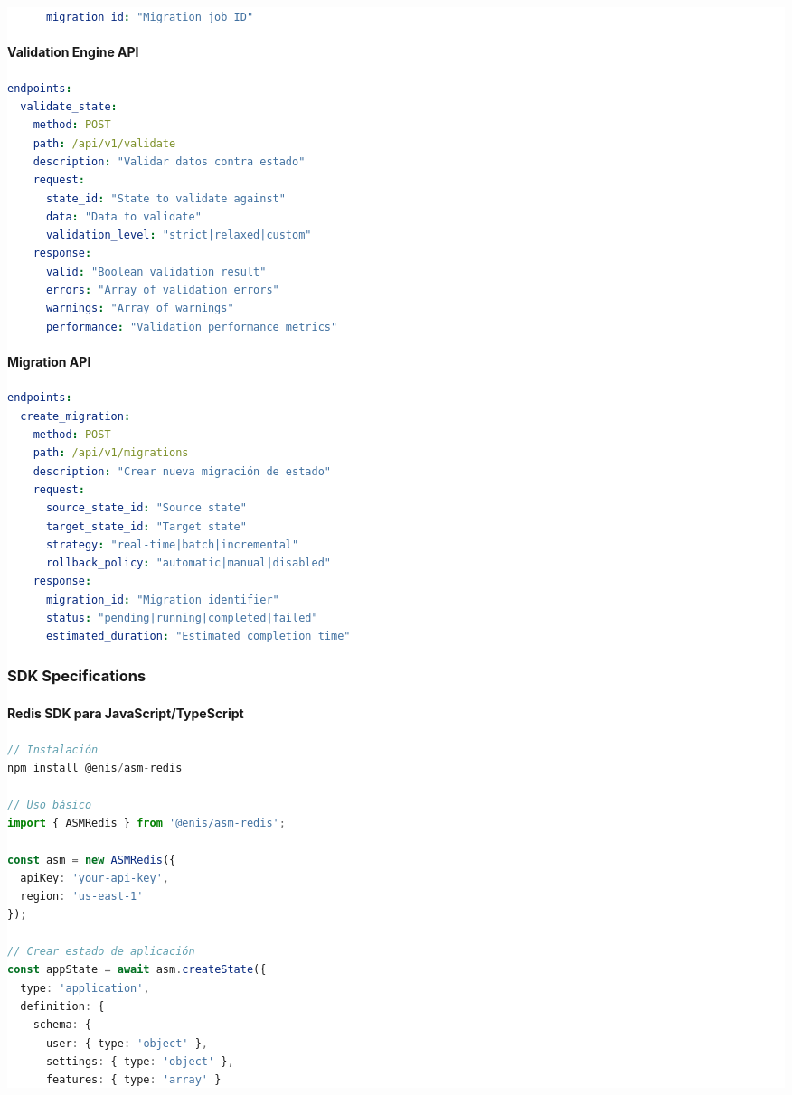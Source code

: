 ```yaml
      migration_id: "Migration job ID"
```

#### **Validation Engine API**

```yaml
endpoints:
  validate_state:
    method: POST
    path: /api/v1/validate
    description: "Validar datos contra estado"
    request:
      state_id: "State to validate against"
      data: "Data to validate"
      validation_level: "strict|relaxed|custom"
    response:
      valid: "Boolean validation result"
      errors: "Array of validation errors"
      warnings: "Array of warnings"
      performance: "Validation performance metrics"
```

#### **Migration API**

```yaml
endpoints:
  create_migration:
    method: POST
    path: /api/v1/migrations
    description: "Crear nueva migración de estado"
    request:
      source_state_id: "Source state"
      target_state_id: "Target state"
      strategy: "real-time|batch|incremental"
      rollback_policy: "automatic|manual|disabled"
    response:
      migration_id: "Migration identifier"
      status: "pending|running|completed|failed"
      estimated_duration: "Estimated completion time"
```

### **SDK Specifications**

#### **Redis SDK para JavaScript/TypeScript**

```typescript
// Instalación
npm install @enis/asm-redis

// Uso básico
import { ASMRedis } from '@enis/asm-redis';

const asm = new ASMRedis({
  apiKey: 'your-api-key',
  region: 'us-east-1'
});

// Crear estado de aplicación
const appState = await asm.createState({
  type: 'application',
  definition: {
    schema: {
      user: { type: 'object' },
      settings: { type: 'object' },
      features: { type: 'array' }
```